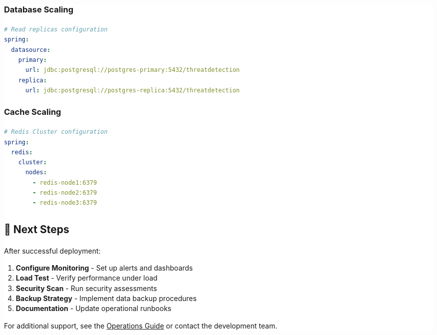 ### Database Scaling

```yaml
# Read replicas configuration
spring:
  datasource:
    primary:
      url: jdbc:postgresql://postgres-primary:5432/threatdetection
    replica:
      url: jdbc:postgresql://postgres-replica:5432/threatdetection
```

### Cache Scaling

```yaml
# Redis Cluster configuration
spring:
  redis:
    cluster:
      nodes:
        - redis-node1:6379
        - redis-node2:6379
        - redis-node3:6379
```

## 🎯 Next Steps

After successful deployment:

1. **Configure Monitoring** - Set up alerts and dashboards
2. **Load Test** - Verify performance under load
3. **Security Scan** - Run security assessments
4. **Backup Strategy** - Implement data backup procedures
5. **Documentation** - Update operational runbooks

For additional support, see the [Operations Guide](OPERATIONS.md) or contact the development team.
